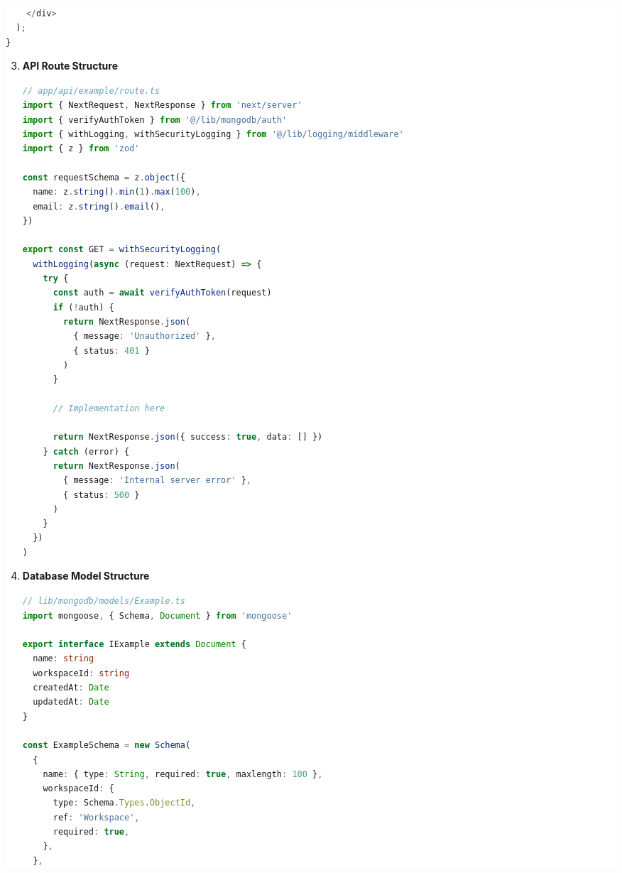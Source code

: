    ```typescript
       </div>
     );
   }
   ```

3. **API Route Structure**

   ```typescript
   // app/api/example/route.ts
   import { NextRequest, NextResponse } from 'next/server'
   import { verifyAuthToken } from '@/lib/mongodb/auth'
   import { withLogging, withSecurityLogging } from '@/lib/logging/middleware'
   import { z } from 'zod'

   const requestSchema = z.object({
     name: z.string().min(1).max(100),
     email: z.string().email(),
   })

   export const GET = withSecurityLogging(
     withLogging(async (request: NextRequest) => {
       try {
         const auth = await verifyAuthToken(request)
         if (!auth) {
           return NextResponse.json(
             { message: 'Unauthorized' },
             { status: 401 }
           )
         }

         // Implementation here

         return NextResponse.json({ success: true, data: [] })
       } catch (error) {
         return NextResponse.json(
           { message: 'Internal server error' },
           { status: 500 }
         )
       }
     })
   )
   ```

4. **Database Model Structure**

   ```typescript
   // lib/mongodb/models/Example.ts
   import mongoose, { Schema, Document } from 'mongoose'

   export interface IExample extends Document {
     name: string
     workspaceId: string
     createdAt: Date
     updatedAt: Date
   }

   const ExampleSchema = new Schema(
     {
       name: { type: String, required: true, maxlength: 100 },
       workspaceId: {
         type: Schema.Types.ObjectId,
         ref: 'Workspace',
         required: true,
       },
     },
   ```